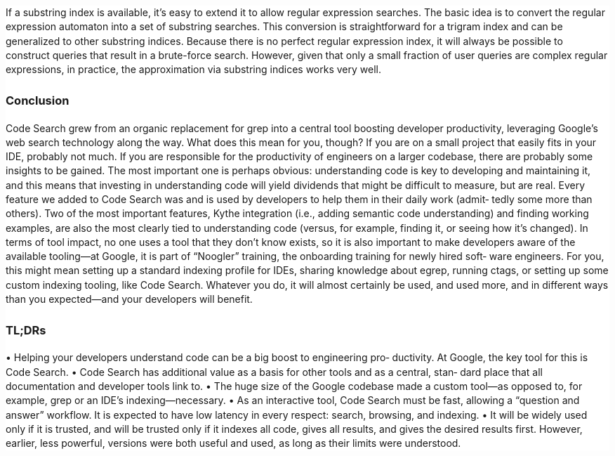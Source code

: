 If a substring index is available, it’s easy to extend it to allow regular expression searches. The basic idea is to convert the regular expression automaton into a set of substring searches. This conversion is straightforward for a trigram index and can be generalized to other substring indices. Because there is no perfect regular expression index, it will always be possible to construct queries that result in a brute-force search. However, given that only a small fraction of user queries are complex regular expressions, in practice, the approximation via substring indices works very well.
### Conclusion
Code Search grew from an organic replacement for grep into a central tool boosting developer productivity, leveraging Google’s web search technology along the way. What does this mean for you, though? If you are on a small project that easily fits in your IDE, probably not much. If you are responsible for the productivity of engineers on a larger codebase, there are probably some insights to be gained.
The most important one is perhaps obvious: understanding code is key to developing and maintaining it, and this means that investing in understanding code will yield dividends that might be difficult to measure, but are real. Every feature we added to Code Search was and is used by developers to help them in their daily work (admit‐ tedly some more than others). Two of the most important features, Kythe integration (i.e., adding semantic code understanding) and finding working examples, are also the most clearly tied to understanding code (versus, for example, finding it, or seeing how it’s changed). In terms of tool impact, no one uses a tool that they don’t know exists, so it is also important to make developers aware of the available tooling—at Google, it is part of “Noogler” training, the onboarding training for newly hired soft‐ ware engineers.
For you, this might mean setting up a standard indexing profile for IDEs, sharing knowledge about egrep, running ctags, or setting up some custom indexing tooling, like Code Search. Whatever you do, it will almost certainly be used, and used more, and in different ways than you expected—and your developers will benefit.

### TL;DRs
• Helping your developers understand code can be a big boost to engineering pro‐ ductivity. At Google, the key tool for this is Code Search.
• Code Search has additional value as a basis for other tools and as a central, stan‐ dard place that all documentation and developer tools link to.
• The huge size of the Google codebase made a custom tool—as opposed to, for example, grep or an IDE’s indexing—necessary.
• As an interactive tool, Code Search must be fast, allowing a “question and answer” workflow. It is expected to have low latency in every respect: search, browsing, and indexing.
• It will be widely used only if it is trusted, and will be trusted only if it indexes all code, gives all results, and gives the desired results first. However, earlier, less powerful, versions were both useful and used, as long as their limits were understood.
